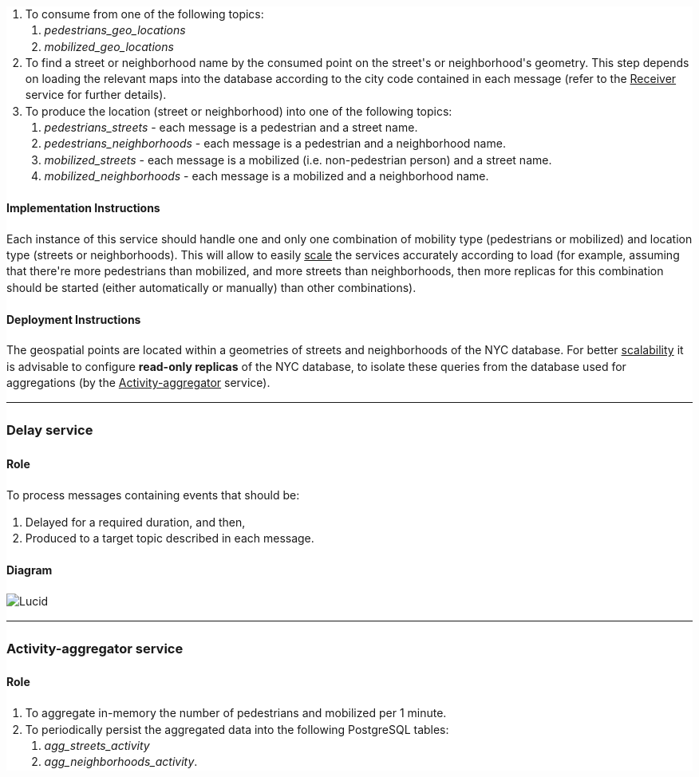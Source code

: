 1. To consume from one of the following topics:
   1. _pedestrians_geo_locations_
   2. _mobilized_geo_locations_
2. To find a street or neighborhood name by the consumed point on the street's or neighborhood's geometry. This step depends on loading the relevant maps into the database according to the city code contained in each message (refer to the [Receiver](#receiver-service) service for further details).
3. To produce the location (street or neighborhood) into one of the following topics:
   1. _pedestrians_streets_ - each message is a pedestrian and a street name.
   2. _pedestrians_neighborhoods_ - each message is a pedestrian and a neighborhood name.
   3. _mobilized_streets_ - each message is a mobilized (i.e. non-pedestrian person) and a street name.
   4. _mobilized_neighborhoods_ - each message is a mobilized and a neighborhood name.

#### Implementation Instructions

Each instance of this service should handle one and only one combination of mobility type (pedestrians or mobilized) and location type (streets or neighborhoods). This will allow to easily [scale](#scaling) the services accurately according to load (for example, assuming that there're more pedestrians than mobilized, and more streets than neighborhoods, then more replicas for this combination should be started (either automatically or manually) than other combinations).

#### Deployment Instructions

The geospatial points are located within a geometries of streets and neighborhoods of the NYC database.
For better [scalability](#scaling) it is advisable to configure **read-only replicas** of the NYC database, to isolate these queries from the database used for aggregations (by the [Activity-aggregator](#activity-aggregator-service) service).

<hr>

### Delay service

#### Role

To process messages containing events that should be:
1. Delayed for a required duration, and then,
2. Produced to a target topic described in each message.

#### Diagram
![Lucid](https://lucid.app/publicSegments/view/6c202ede-1dba-4bf7-9603-1b6f48cdab2b/image.jpeg 'System diagram')

<hr>

### Activity-aggregator service

#### Role

1. To aggregate in-memory the number of pedestrians and mobilized per 1 minute.
2. To periodically persist the aggregated data into the following PostgreSQL tables:
   1. _agg_streets_activity_
   2. _agg_neighborhoods_activity_.
